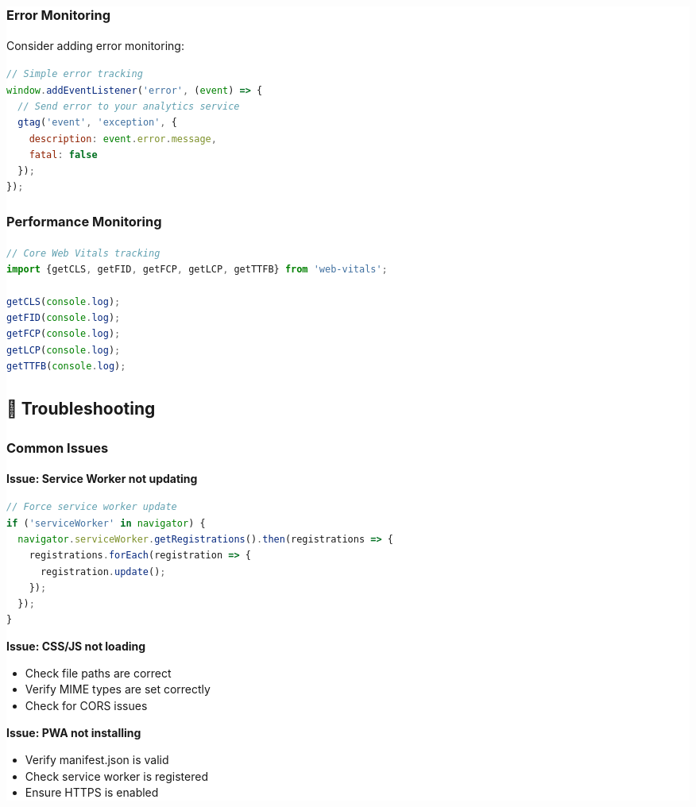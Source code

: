 ### Error Monitoring

Consider adding error monitoring:

```javascript
// Simple error tracking
window.addEventListener('error', (event) => {
  // Send error to your analytics service
  gtag('event', 'exception', {
    description: event.error.message,
    fatal: false
  });
});
```

### Performance Monitoring

```javascript
// Core Web Vitals tracking
import {getCLS, getFID, getFCP, getLCP, getTTFB} from 'web-vitals';

getCLS(console.log);
getFID(console.log);
getFCP(console.log);
getLCP(console.log);
getTTFB(console.log);
```

## 🔧 Troubleshooting

### Common Issues

**Issue: Service Worker not updating**
```javascript
// Force service worker update
if ('serviceWorker' in navigator) {
  navigator.serviceWorker.getRegistrations().then(registrations => {
    registrations.forEach(registration => {
      registration.update();
    });
  });
}
```

**Issue: CSS/JS not loading**
- Check file paths are correct
- Verify MIME types are set correctly
- Check for CORS issues

**Issue: PWA not installing**
- Verify manifest.json is valid
- Check service worker is registered
- Ensure HTTPS is enabled
